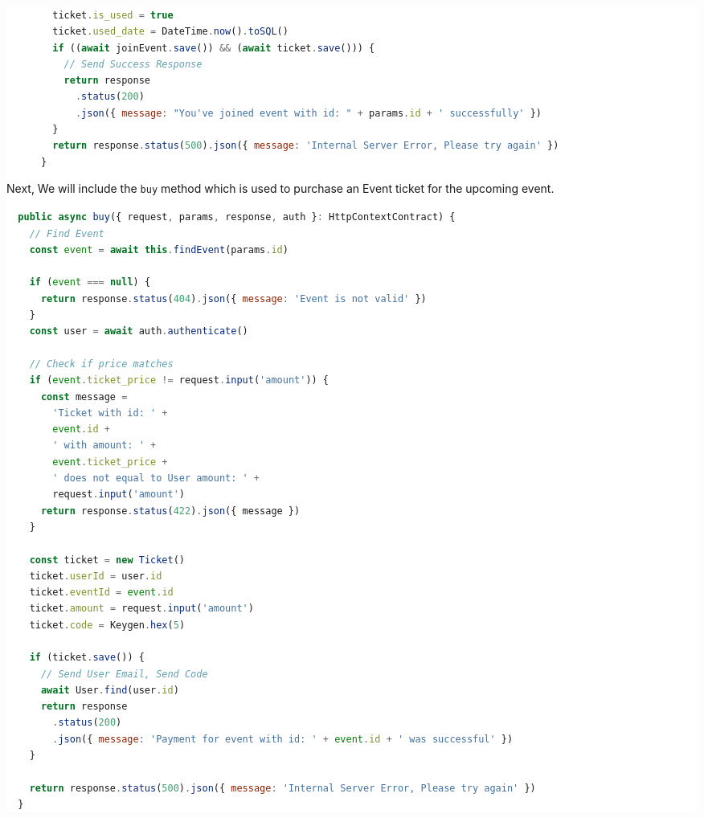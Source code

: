 ```js
        ticket.is_used = true
        ticket.used_date = DateTime.now().toSQL()
        if ((await joinEvent.save()) && (await ticket.save())) {
          // Send Success Response
          return response
            .status(200)
            .json({ message: "You've joined event with id: " + params.id + ' successfully' })
        }
        return response.status(500).json({ message: 'Internal Server Error, Please try again' })
      }
```

Next, We will include the `buy` method which is used to purchase an Event ticket for the upcoming event.

```js
  public async buy({ request, params, response, auth }: HttpContextContract) {
    // Find Event
    const event = await this.findEvent(params.id)

    if (event === null) {
      return response.status(404).json({ message: 'Event is not valid' })
    }
    const user = await auth.authenticate()

    // Check if price matches
    if (event.ticket_price != request.input('amount')) {
      const message =
        'Ticket with id: ' +
        event.id +
        ' with amount: ' +
        event.ticket_price +
        ' does not equal to User amount: ' +
        request.input('amount')
      return response.status(422).json({ message })
    }

    const ticket = new Ticket()
    ticket.userId = user.id
    ticket.eventId = event.id
    ticket.amount = request.input('amount')
    ticket.code = Keygen.hex(5)

    if (ticket.save()) {
      // Send User Email, Send Code
      await User.find(user.id)
      return response
        .status(200)
        .json({ message: 'Payment for event with id: ' + event.id + ' was successful' })
    }

    return response.status(500).json({ message: 'Internal Server Error, Please try again' })
  }

```
